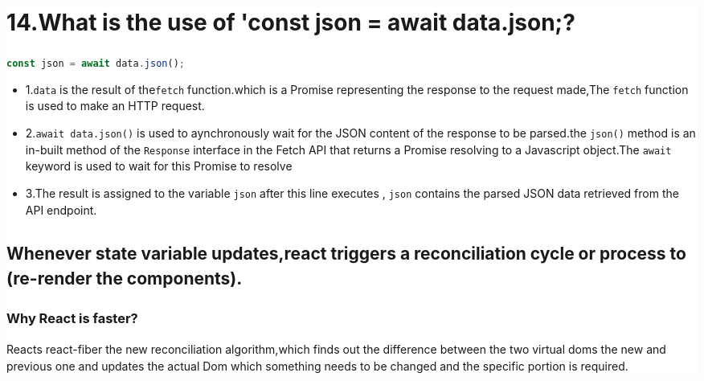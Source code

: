 
# 14.What is the use of 'const json = await data.json;?

```javascript
const json = await data.json();
```

* 1.`data` is the result of the`fetch` function.which is a Promise representing the response to the request made,The `fetch` function is used to make an HTTP request.
  
* 2.`await data.json()` is used to aynchronously wait for the JSON content of the response to be parsed.the `json()` method is an in-built method of the `Response` interface in the Fetch API that returns a Promise resolving to a Javascript object.The `await` keyword is used to wait for this Promise to resolve

* 3.The result is assigned to the variable `json` after this line executes , `json` contains the parsed JSON data retrieved from the API endpoint.


## Whenever state variable updates,react triggers a reconciliation cycle or process to (re-render the components).


### Why React is faster?
Reacts react-fiber the new reconciliation algorithm,which finds out the difference between the two virtual doms the new and previous one and updates the actual Dom which something needs to be changed and the specific  portion is required.